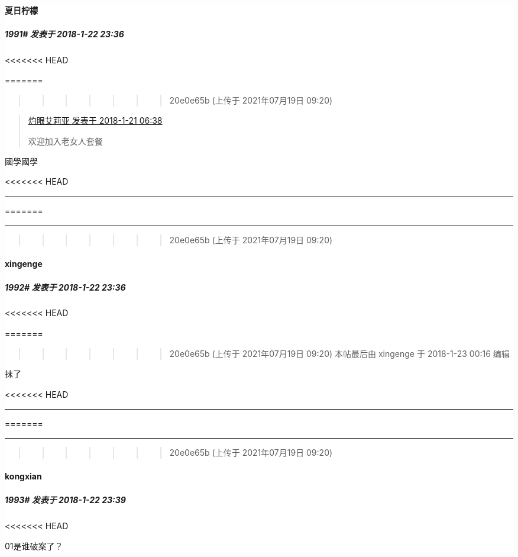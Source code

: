 ####  夏日柠檬  
##### 1991#       发表于 2018-1-22 23:36


<<<<<<< HEAD

=======
>>>>>>> 20e0e65b (上传于 2021年07月19日 09:20)
<blockquote><a href="httphttps://bbs.saraba1st.com/2b/forum.php?mod=redirect&amp;goto=findpost&amp;pid=38299681&amp;ptid=1576356" target="_blank">灼眼艾莉亚 发表于 2018-1-21 06:38</a>

欢迎加入老女人套餐</blockquote>
國學國學


<<<<<<< HEAD





*****
=======
*****
>>>>>>> 20e0e65b (上传于 2021年07月19日 09:20)

####  xingenge  
##### 1992#       发表于 2018-1-22 23:36


<<<<<<< HEAD

=======
>>>>>>> 20e0e65b (上传于 2021年07月19日 09:20)
 本帖最后由 xingenge 于 2018-1-23 00:16 编辑 

抹了


<<<<<<< HEAD





*****
=======
*****
>>>>>>> 20e0e65b (上传于 2021年07月19日 09:20)

####  kongxian  
##### 1993#       发表于 2018-1-22 23:39


<<<<<<< HEAD


01是谁破案了？




